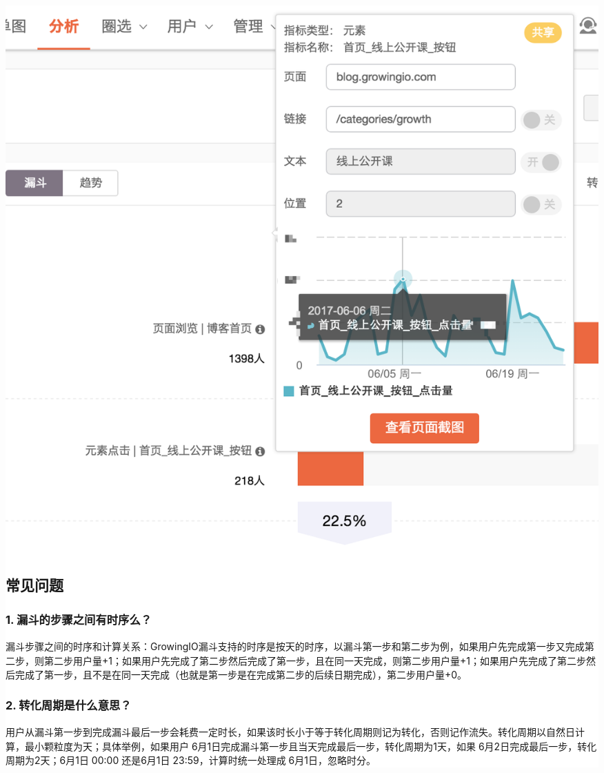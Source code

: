    ![](../.gitbook/assets/ldbz8.png)

## 常见问题

### 1. 漏斗的步骤之间有时序么？

漏斗步骤之间的时序和计算关系：GrowingIO漏斗支持的时序是按天的时序，以漏斗第一步和第二步为例，如果用户先完成第一步又完成第二步，则第二步用户量+1；如果用户先完成了第二步然后完成了第一步，且在同一天完成，则第二步用户量+1；如果用户先完成了第二步然后完成了第一步，且不是在同一天完成（也就是第一步是在完成第二步的后续日期完成），第二步用户量+0。

### 2. 转化周期是什么意思？

用户从漏斗第一步到完成漏斗最后一步会耗费一定时长，如果该时长小于等于转化周期则记为转化，否则记作流失。转化周期以自然日计算，最小颗粒度为天；具体举例，如果用户 6月1日完成漏斗第一步且当天完成最后一步，转化周期为1天，如果 6月2日完成最后一步，转化周期为2天；6月1日 00:00 还是6月1日 23:59，计算时统一处理成 6月1日，忽略时分。

